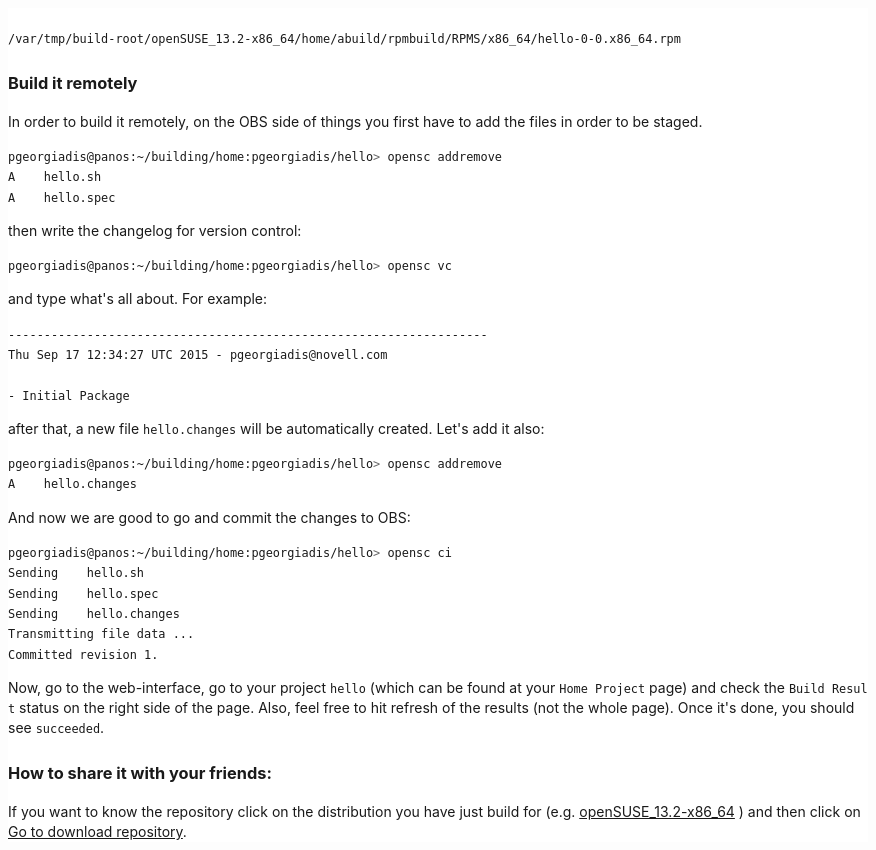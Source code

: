 ```bash

/var/tmp/build-root/openSUSE_13.2-x86_64/home/abuild/rpmbuild/RPMS/x86_64/hello-0-0.x86_64.rpm
```

### Build it remotely

In order to build it remotely, on the OBS side of things you first have to add
the files in order to be staged.

```bash
pgeorgiadis@panos:~/building/home:pgeorgiadis/hello> opensc addremove
A    hello.sh
A    hello.spec
```

then write the changelog for version control:

```bash
pgeorgiadis@panos:~/building/home:pgeorgiadis/hello> opensc vc
```

and type what's all about. For example:

```changes
-------------------------------------------------------------------
Thu Sep 17 12:34:27 UTC 2015 - pgeorgiadis@novell.com

- Initial Package
```

after that, a new file `hello.changes` will be automatically created. Let's add
it also:

```bash
pgeorgiadis@panos:~/building/home:pgeorgiadis/hello> opensc addremove
A    hello.changes
```

And now we are good to go and commit the changes to OBS:

```bash
pgeorgiadis@panos:~/building/home:pgeorgiadis/hello> opensc ci
Sending    hello.sh
Sending    hello.spec
Sending    hello.changes
Transmitting file data ...
Committed revision 1.
```

Now, go to the web-interface, go to your project `hello` (which can be found at
your `Home Project` page) and check the `Build Result` status on the right side
of the page. Also, feel free to hit refresh of the results (not the whole
page). Once it's done, you should see `succeeded`.

### How to share it with your friends:

If you want to know the repository click on the distribution you have just build for (e.g. [openSUSE_13.2-x86_64](https://build.opensuse.org/package/binaries/home:pgeorgiadis/hello?repository=openSUSE_13.2)
) and then click on [Go to download repository](http://download.opensuse.org/repositories/home:/pgeorgiadis/openSUSE_13.2/).
